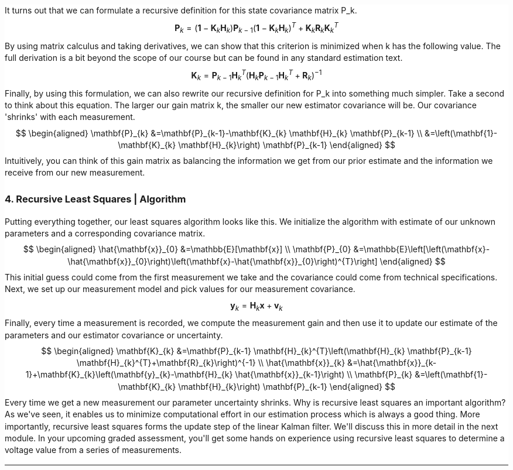 It turns out that we can formulate a recursive definition for this state covariance matrix P_k. 
$$
\mathbf{P}_{k}=\left(\mathbf{1}-\mathbf{K}_{k} \mathbf{H}_{k}\right) \mathbf{P}_{k-1}\left(\mathbf{1}-\mathbf{K}_{k} \mathbf{H}_{k}\right)^{T}+\mathbf{K}_{k} \mathbf{R}_{k} \mathbf{K}_{k}^{T}
$$
By using matrix calculus and taking derivatives, we can show that this criterion is minimized when k has the following value. The full derivation is a bit beyond the scope of our course but can be found in any standard estimation text. 
$$
\mathbf{K}_{k}=\mathbf{P}_{k-1} \mathbf{H}_{k}^{T}\left(\mathbf{H}_{k} \mathbf{P}_{k-1} \mathbf{H}_{k}^{T}+\mathbf{R}_{k}\right)^{-1}
$$
Finally, by using this formulation, we can also rewrite our recursive definition for P_k into something much simpler. Take a second to think about this equation. The larger our gain matrix k, the smaller our new estimator covariance will be. Our covariance 'shrinks' with each measurement.
$$
\begin{aligned} \mathbf{P}_{k} &=\mathbf{P}_{k-1}-\mathbf{K}_{k} \mathbf{H}_{k} \mathbf{P}_{k-1} \\ &=\left(\mathbf{1}-\mathbf{K}_{k} \mathbf{H}_{k}\right) \mathbf{P}_{k-1} \end{aligned}
$$
Intuitively, you can think of this gain matrix as balancing the information we get from our prior estimate and the information we receive from our new measurement. 

### 4. Recursive Least Squares | Algorithm

Putting everything together, our least squares algorithm looks like this. We initialize the algorithm with estimate of our unknown parameters and a corresponding covariance matrix. 
$$
\begin{aligned} \hat{\mathbf{x}}_{0} &=\mathbb{E}[\mathbf{x}] \\ \mathbf{P}_{0} &=\mathbb{E}\left[\left(\mathbf{x}-\hat{\mathbf{x}}_{0}\right)\left(\mathbf{x}-\hat{\mathbf{x}}_{0}\right)^{T}\right] \end{aligned}
$$
This initial guess could come from the first measurement we take and the covariance could come from technical specifications. Next, we set up our measurement model and pick values for our measurement covariance. 
$$
\mathbf{y}_{k}=\mathbf{H}_{k} \mathbf{x}+\mathbf{v}_{k}
$$
Finally, every time a measurement is recorded, we compute the measurement gain and then use it to update our estimate of the parameters and our estimator covariance or uncertainty. 
$$
\begin{aligned} \mathbf{K}_{k} &=\mathbf{P}_{k-1} \mathbf{H}_{k}^{T}\left(\mathbf{H}_{k} \mathbf{P}_{k-1} \mathbf{H}_{k}^{T}+\mathbf{R}_{k}\right)^{-1} \\ \hat{\mathbf{x}}_{k} &=\hat{\mathbf{x}}_{k-1}+\mathbf{K}_{k}\left(\mathbf{y}_{k}-\mathbf{H}_{k} \hat{\mathbf{x}}_{k-1}\right) \\ \mathbf{P}_{k} &=\left(\mathbf{1}-\mathbf{K}_{k} \mathbf{H}_{k}\right) \mathbf{P}_{k-1} \end{aligned}
$$
Every time we get a new measurement our parameter uncertainty shrinks. Why is recursive least squares an important algorithm? As we've seen, it enables us to minimize computational effort in our estimation process which is always a good thing. More importantly, recursive least squares forms the update step of the linear Kalman filter. We'll discuss this in more detail in the next module. In your upcoming graded assessment, you'll get some hands on experience using recursive least squares to determine a voltage value from a series of measurements. 

---